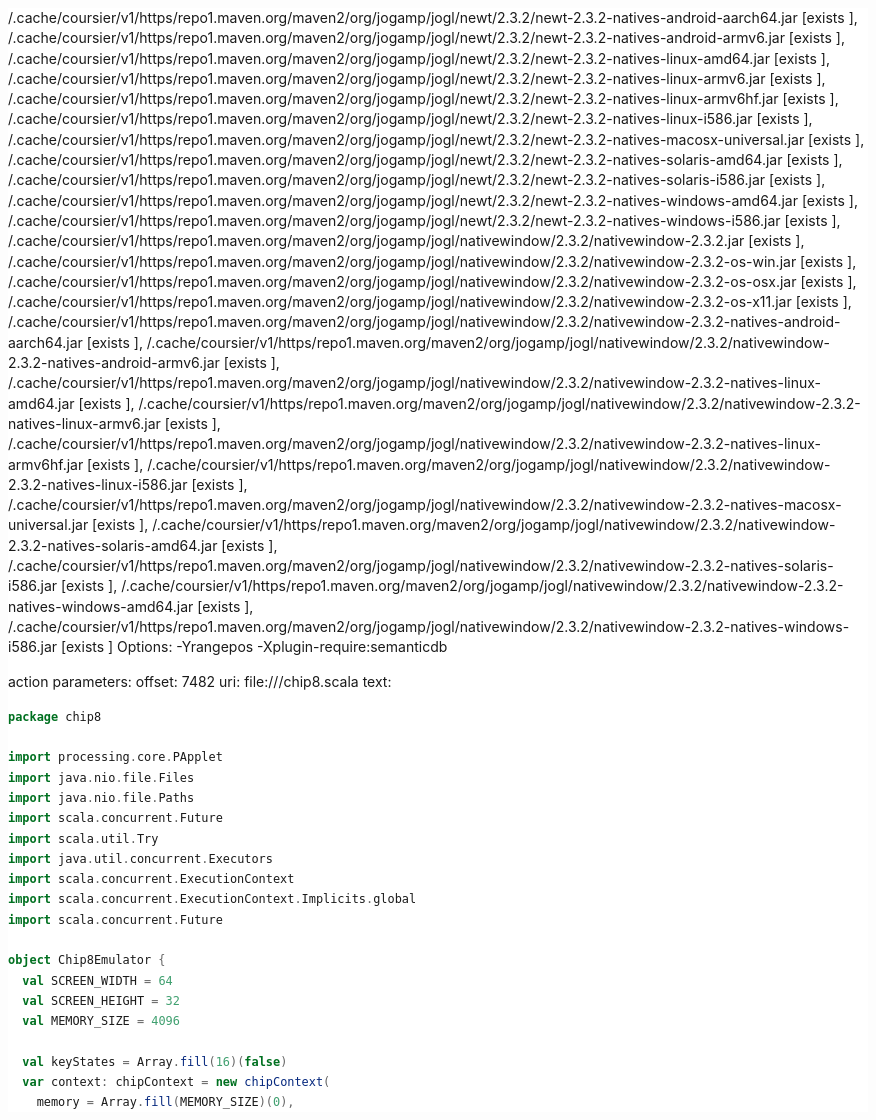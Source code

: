 <HOME>/.cache/coursier/v1/https/repo1.maven.org/maven2/org/jogamp/jogl/newt/2.3.2/newt-2.3.2-natives-android-aarch64.jar [exists ], <HOME>/.cache/coursier/v1/https/repo1.maven.org/maven2/org/jogamp/jogl/newt/2.3.2/newt-2.3.2-natives-android-armv6.jar [exists ], <HOME>/.cache/coursier/v1/https/repo1.maven.org/maven2/org/jogamp/jogl/newt/2.3.2/newt-2.3.2-natives-linux-amd64.jar [exists ], <HOME>/.cache/coursier/v1/https/repo1.maven.org/maven2/org/jogamp/jogl/newt/2.3.2/newt-2.3.2-natives-linux-armv6.jar [exists ], <HOME>/.cache/coursier/v1/https/repo1.maven.org/maven2/org/jogamp/jogl/newt/2.3.2/newt-2.3.2-natives-linux-armv6hf.jar [exists ], <HOME>/.cache/coursier/v1/https/repo1.maven.org/maven2/org/jogamp/jogl/newt/2.3.2/newt-2.3.2-natives-linux-i586.jar [exists ], <HOME>/.cache/coursier/v1/https/repo1.maven.org/maven2/org/jogamp/jogl/newt/2.3.2/newt-2.3.2-natives-macosx-universal.jar [exists ], <HOME>/.cache/coursier/v1/https/repo1.maven.org/maven2/org/jogamp/jogl/newt/2.3.2/newt-2.3.2-natives-solaris-amd64.jar [exists ], <HOME>/.cache/coursier/v1/https/repo1.maven.org/maven2/org/jogamp/jogl/newt/2.3.2/newt-2.3.2-natives-solaris-i586.jar [exists ], <HOME>/.cache/coursier/v1/https/repo1.maven.org/maven2/org/jogamp/jogl/newt/2.3.2/newt-2.3.2-natives-windows-amd64.jar [exists ], <HOME>/.cache/coursier/v1/https/repo1.maven.org/maven2/org/jogamp/jogl/newt/2.3.2/newt-2.3.2-natives-windows-i586.jar [exists ], <HOME>/.cache/coursier/v1/https/repo1.maven.org/maven2/org/jogamp/jogl/nativewindow/2.3.2/nativewindow-2.3.2.jar [exists ], <HOME>/.cache/coursier/v1/https/repo1.maven.org/maven2/org/jogamp/jogl/nativewindow/2.3.2/nativewindow-2.3.2-os-win.jar [exists ], <HOME>/.cache/coursier/v1/https/repo1.maven.org/maven2/org/jogamp/jogl/nativewindow/2.3.2/nativewindow-2.3.2-os-osx.jar [exists ], <HOME>/.cache/coursier/v1/https/repo1.maven.org/maven2/org/jogamp/jogl/nativewindow/2.3.2/nativewindow-2.3.2-os-x11.jar [exists ], <HOME>/.cache/coursier/v1/https/repo1.maven.org/maven2/org/jogamp/jogl/nativewindow/2.3.2/nativewindow-2.3.2-natives-android-aarch64.jar [exists ], <HOME>/.cache/coursier/v1/https/repo1.maven.org/maven2/org/jogamp/jogl/nativewindow/2.3.2/nativewindow-2.3.2-natives-android-armv6.jar [exists ], <HOME>/.cache/coursier/v1/https/repo1.maven.org/maven2/org/jogamp/jogl/nativewindow/2.3.2/nativewindow-2.3.2-natives-linux-amd64.jar [exists ], <HOME>/.cache/coursier/v1/https/repo1.maven.org/maven2/org/jogamp/jogl/nativewindow/2.3.2/nativewindow-2.3.2-natives-linux-armv6.jar [exists ], <HOME>/.cache/coursier/v1/https/repo1.maven.org/maven2/org/jogamp/jogl/nativewindow/2.3.2/nativewindow-2.3.2-natives-linux-armv6hf.jar [exists ], <HOME>/.cache/coursier/v1/https/repo1.maven.org/maven2/org/jogamp/jogl/nativewindow/2.3.2/nativewindow-2.3.2-natives-linux-i586.jar [exists ], <HOME>/.cache/coursier/v1/https/repo1.maven.org/maven2/org/jogamp/jogl/nativewindow/2.3.2/nativewindow-2.3.2-natives-macosx-universal.jar [exists ], <HOME>/.cache/coursier/v1/https/repo1.maven.org/maven2/org/jogamp/jogl/nativewindow/2.3.2/nativewindow-2.3.2-natives-solaris-amd64.jar [exists ], <HOME>/.cache/coursier/v1/https/repo1.maven.org/maven2/org/jogamp/jogl/nativewindow/2.3.2/nativewindow-2.3.2-natives-solaris-i586.jar [exists ], <HOME>/.cache/coursier/v1/https/repo1.maven.org/maven2/org/jogamp/jogl/nativewindow/2.3.2/nativewindow-2.3.2-natives-windows-amd64.jar [exists ], <HOME>/.cache/coursier/v1/https/repo1.maven.org/maven2/org/jogamp/jogl/nativewindow/2.3.2/nativewindow-2.3.2-natives-windows-i586.jar [exists ]
Options:
-Yrangepos -Xplugin-require:semanticdb


action parameters:
offset: 7482
uri: file://<WORKSPACE>/chip8.scala
text:
```scala
package chip8

import processing.core.PApplet
import java.nio.file.Files
import java.nio.file.Paths
import scala.concurrent.Future
import scala.util.Try
import java.util.concurrent.Executors
import scala.concurrent.ExecutionContext
import scala.concurrent.ExecutionContext.Implicits.global
import scala.concurrent.Future

object Chip8Emulator {
  val SCREEN_WIDTH = 64
  val SCREEN_HEIGHT = 32
  val MEMORY_SIZE = 4096

  val keyStates = Array.fill(16)(false)
  var context: chipContext = new chipContext(
    memory = Array.fill(MEMORY_SIZE)(0),
```